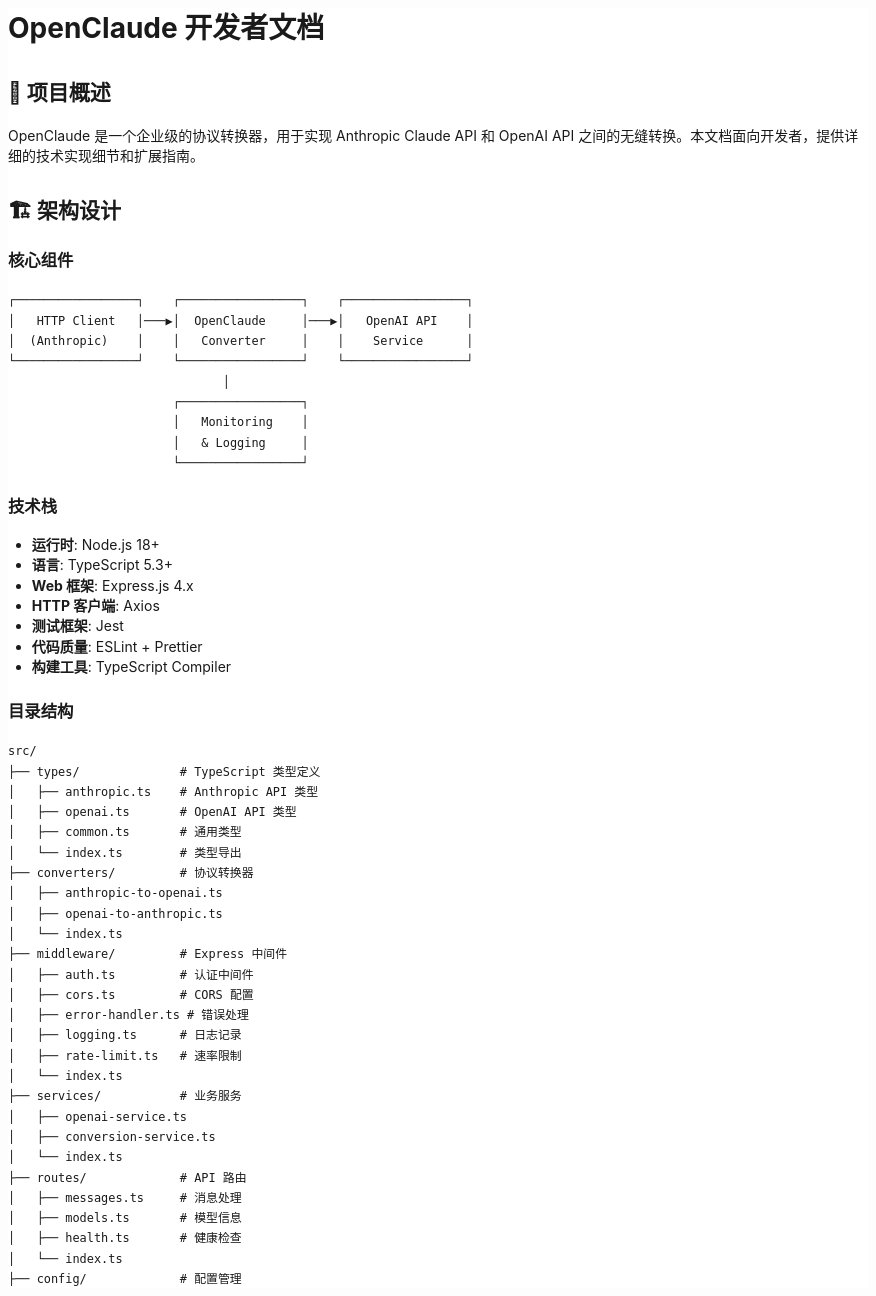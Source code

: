 # OpenClaude 开发者文档

## 📖 项目概述

OpenClaude 是一个企业级的协议转换器，用于实现 Anthropic Claude API 和 OpenAI API 之间的无缝转换。本文档面向开发者，提供详细的技术实现细节和扩展指南。

## 🏗️ 架构设计

### 核心组件

```
┌─────────────────┐    ┌─────────────────┐    ┌─────────────────┐
│   HTTP Client   │───▶│  OpenClaude     │───▶│   OpenAI API    │
│  (Anthropic)    │    │   Converter     │    │    Service      │
└─────────────────┘    └─────────────────┘    └─────────────────┘
                              │
                       ┌─────────────────┐
                       │   Monitoring    │
                       │   & Logging     │
                       └─────────────────┘
```

### 技术栈

- **运行时**: Node.js 18+
- **语言**: TypeScript 5.3+
- **Web 框架**: Express.js 4.x
- **HTTP 客户端**: Axios
- **测试框架**: Jest
- **代码质量**: ESLint + Prettier
- **构建工具**: TypeScript Compiler

### 目录结构

```
src/
├── types/              # TypeScript 类型定义
│   ├── anthropic.ts    # Anthropic API 类型
│   ├── openai.ts       # OpenAI API 类型
│   ├── common.ts       # 通用类型
│   └── index.ts        # 类型导出
├── converters/         # 协议转换器
│   ├── anthropic-to-openai.ts
│   ├── openai-to-anthropic.ts
│   └── index.ts
├── middleware/         # Express 中间件
│   ├── auth.ts         # 认证中间件
│   ├── cors.ts         # CORS 配置
│   ├── error-handler.ts # 错误处理
│   ├── logging.ts      # 日志记录
│   ├── rate-limit.ts   # 速率限制
│   └── index.ts
├── services/           # 业务服务
│   ├── openai-service.ts
│   ├── conversion-service.ts
│   └── index.ts
├── routes/             # API 路由
│   ├── messages.ts     # 消息处理
│   ├── models.ts       # 模型信息
│   ├── health.ts       # 健康检查
│   └── index.ts
├── config/             # 配置管理
```